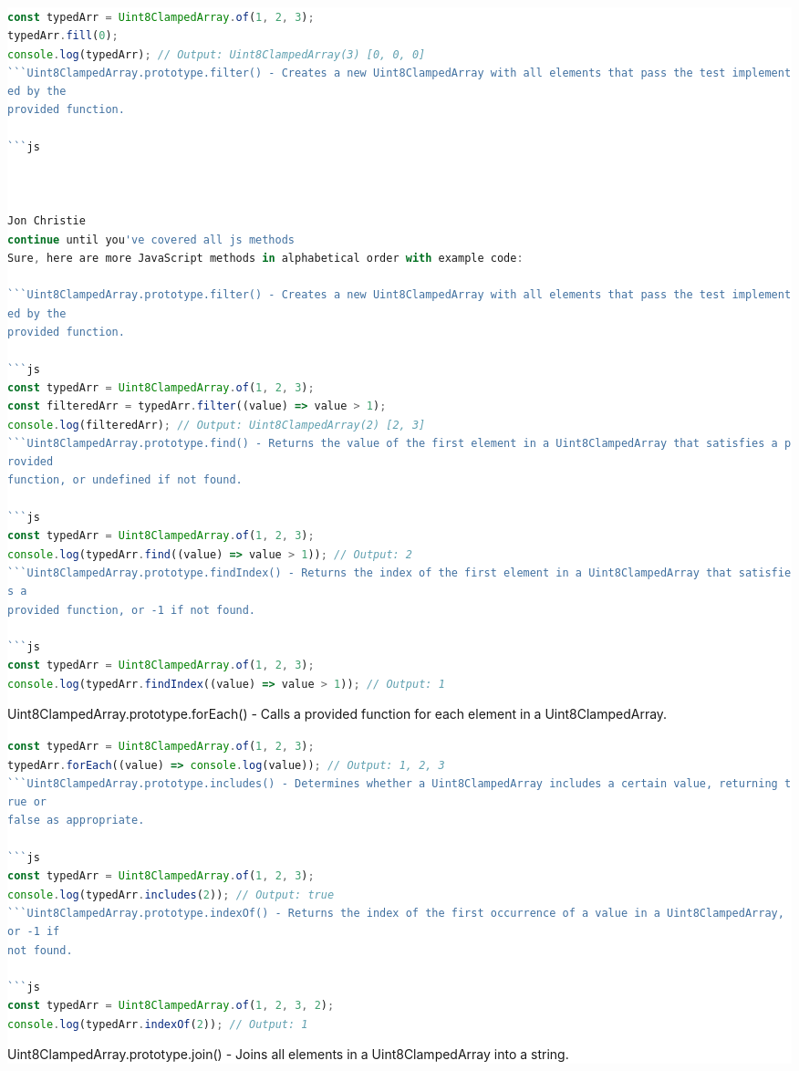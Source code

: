 ```js
const typedArr = Uint8ClampedArray.of(1, 2, 3);
typedArr.fill(0);
console.log(typedArr); // Output: Uint8ClampedArray(3) [0, 0, 0]
```Uint8ClampedArray.prototype.filter() - Creates a new Uint8ClampedArray with all elements that pass the test implemented by the
provided function.

```js



Jon Christie
continue until you've covered all js methods
Sure, here are more JavaScript methods in alphabetical order with example code:

```Uint8ClampedArray.prototype.filter() - Creates a new Uint8ClampedArray with all elements that pass the test implemented by the
provided function.

```js
const typedArr = Uint8ClampedArray.of(1, 2, 3);
const filteredArr = typedArr.filter((value) => value > 1);
console.log(filteredArr); // Output: Uint8ClampedArray(2) [2, 3]
```Uint8ClampedArray.prototype.find() - Returns the value of the first element in a Uint8ClampedArray that satisfies a provided
function, or undefined if not found.

```js
const typedArr = Uint8ClampedArray.of(1, 2, 3);
console.log(typedArr.find((value) => value > 1)); // Output: 2
```Uint8ClampedArray.prototype.findIndex() - Returns the index of the first element in a Uint8ClampedArray that satisfies a
provided function, or -1 if not found.

```js
const typedArr = Uint8ClampedArray.of(1, 2, 3);
console.log(typedArr.findIndex((value) => value > 1)); // Output: 1
```
Uint8ClampedArray.prototype.forEach() - Calls a provided function for each element in a Uint8ClampedArray.

```js
const typedArr = Uint8ClampedArray.of(1, 2, 3);
typedArr.forEach((value) => console.log(value)); // Output: 1, 2, 3
```Uint8ClampedArray.prototype.includes() - Determines whether a Uint8ClampedArray includes a certain value, returning true or
false as appropriate.

```js
const typedArr = Uint8ClampedArray.of(1, 2, 3);
console.log(typedArr.includes(2)); // Output: true
```Uint8ClampedArray.prototype.indexOf() - Returns the index of the first occurrence of a value in a Uint8ClampedArray, or -1 if
not found.

```js
const typedArr = Uint8ClampedArray.of(1, 2, 3, 2);
console.log(typedArr.indexOf(2)); // Output: 1
```
Uint8ClampedArray.prototype.join() - Joins all elements in a Uint8ClampedArray into a string.


  [Symbol('a')]: 1,
  [Symbol.for('b')]: 2